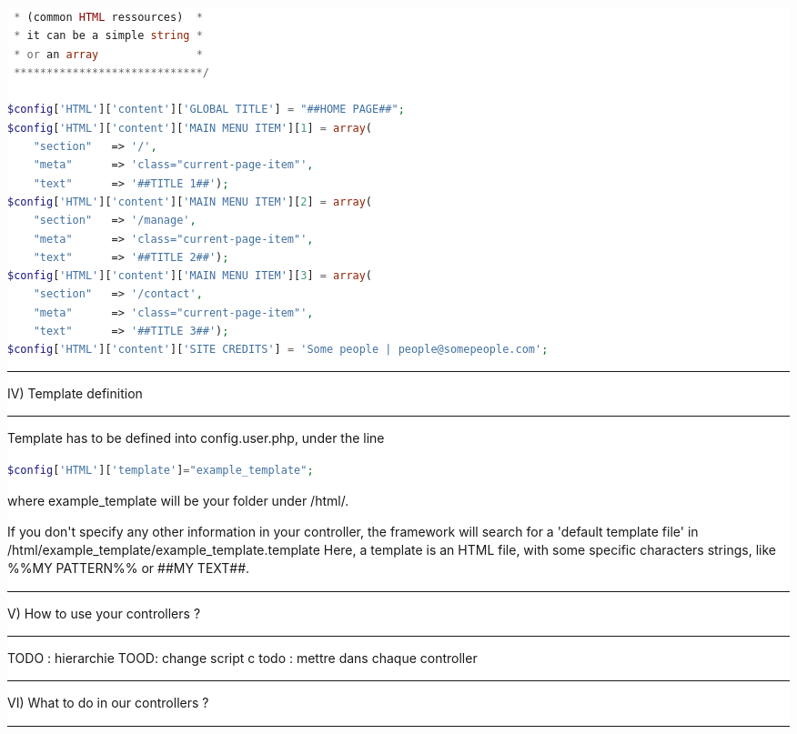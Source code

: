 ```php
 * (common HTML ressources)  *
 * it can be a simple string *
 * or an array               *
 *****************************/

$config['HTML']['content']['GLOBAL TITLE'] = "##HOME PAGE##";
$config['HTML']['content']['MAIN MENU ITEM'][1] = array(
	"section" 	=> '/',
	"meta"		=> 'class="current-page-item"',
	"text" 		=> '##TITLE 1##');
$config['HTML']['content']['MAIN MENU ITEM'][2] = array(
	"section" 	=> '/manage', 
	"meta"		=> 'class="current-page-item"',
	"text" 		=> '##TITLE 2##');
$config['HTML']['content']['MAIN MENU ITEM'][3] = array(
	"section" 	=> '/contact',
	"meta"		=> 'class="current-page-item"',
	"text" 		=> '##TITLE 3##');
$config['HTML']['content']['SITE CREDITS'] = 'Some people | people@somepeople.com';

```


**********************
IV) Template definition
**********************

Template has to be defined into config.user.php, under the line  

```php
$config['HTML']['template']="example_template"; 
```

where example_template will be your folder under /html/.

If you don't specify any other information in your controller, the framework will search for a 'default template file' in /html/example_template/example_template.template
Here, a template is an HTML file, with some specific characters strings, like %%MY PATTERN%% or ##MY TEXT##.




***************
V) How to use your controllers ? 
***************

TODO : hierarchie
TOOD: change script c
todo : mettre dans chaque controller 


***************
VI) What to do in our controllers ? 
***************
